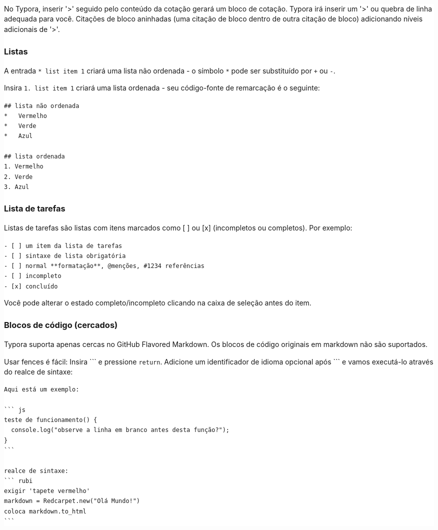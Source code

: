 No Typora, inserir '>' seguido pelo conteúdo da cotação gerará um bloco de cotação. Typora irá inserir um '>' ou quebra de linha adequada para você. Citações de bloco aninhadas (uma citação de bloco dentro de outra citação de bloco) adicionando níveis adicionais de '>'.

### Listas

A entrada `* list item 1` criará uma lista não ordenada - o símbolo `*` pode ser substituído por `+` ou `-`.

Insira `1. list item 1` criará uma lista ordenada - seu código-fonte de remarcação é o seguinte:

``` remarcação
## lista não ordenada
*   Vermelho
*   Verde
*   Azul

## lista ordenada
1. Vermelho
2. Verde
3. Azul
```

### Lista de tarefas

Listas de tarefas são listas com itens marcados como [ ] ou [x] (incompletos ou completos). Por exemplo:

``` remarcação
- [ ] um item da lista de tarefas
- [ ] sintaxe de lista obrigatória
- [ ] normal **formatação**, @menções, #1234 referências
- [ ] incompleto
- [x] concluído
```

Você pode alterar o estado completo/incompleto clicando na caixa de seleção antes do item.

### Blocos de código (cercados)

Typora suporta apenas cercas no GitHub Flavored Markdown. Os blocos de código originais em markdown não são suportados.

Usar fences é fácil: Insira \`\`\` e pressione `return`. Adicione um identificador de idioma opcional após \`\`\` e vamos executá-lo através do realce de sintaxe:

```` gfm
Aqui está um exemplo:

``` js
teste de funcionamento() {
  console.log("observe a linha em branco antes desta função?");
}
```

realce de sintaxe:
``` rubi
exigir 'tapete vermelho'
markdown = Redcarpet.new("Olá Mundo!")
coloca markdown.to_html
```
````


[^nota de rodapé]: Aqui está o *texto* da **nota de rodapé**.
[^nota de rodapé]: Aqui está o *texto* da **nota de rodapé**.
[id]: http://example.com/ "Título opcional aqui"
[id]: http://example.com/ "Título opcional aqui"
[Google]: http://google.com/
[GFM]: https://help.github.com/articles/github-flavored-markdown/